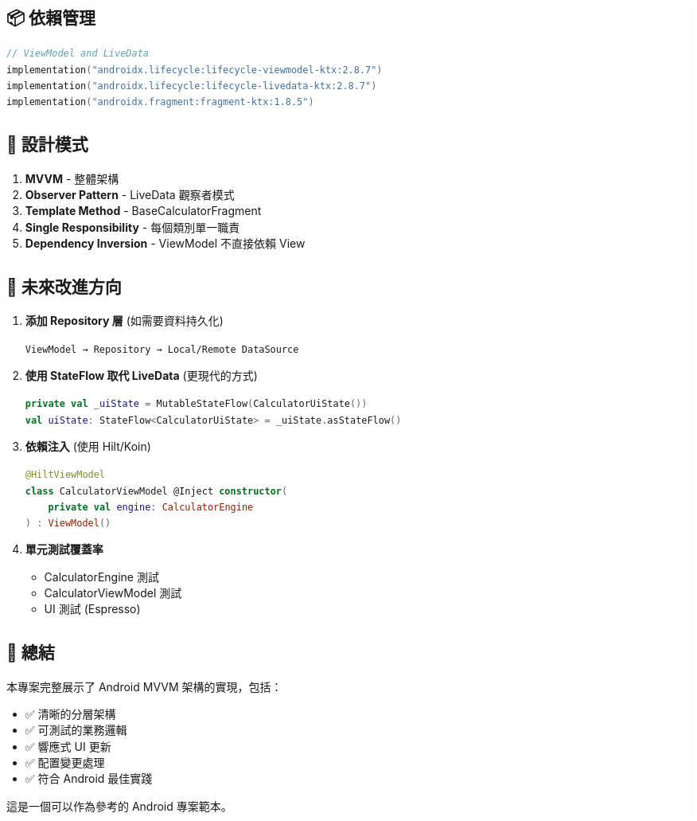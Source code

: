 ## 📦 依賴管理

```kotlin
// ViewModel and LiveData
implementation("androidx.lifecycle:lifecycle-viewmodel-ktx:2.8.7")
implementation("androidx.lifecycle:lifecycle-livedata-ktx:2.8.7")
implementation("androidx.fragment:fragment-ktx:1.8.5")
```

## 🎨 設計模式

1. **MVVM** - 整體架構
2. **Observer Pattern** - LiveData 觀察者模式
3. **Template Method** - BaseCalculatorFragment
4. **Single Responsibility** - 每個類別單一職責
5. **Dependency Inversion** - ViewModel 不直接依賴 View

## 🚀 未來改進方向

1. **添加 Repository 層** (如需要資料持久化)
   ```
   ViewModel → Repository → Local/Remote DataSource
   ```

2. **使用 StateFlow 取代 LiveData** (更現代的方式)
   ```kotlin
   private val _uiState = MutableStateFlow(CalculatorUiState())
   val uiState: StateFlow<CalculatorUiState> = _uiState.asStateFlow()
   ```

3. **依賴注入** (使用 Hilt/Koin)
   ```kotlin
   @HiltViewModel
   class CalculatorViewModel @Inject constructor(
       private val engine: CalculatorEngine
   ) : ViewModel()
   ```

4. **單元測試覆蓋率**
   - CalculatorEngine 測試
   - CalculatorViewModel 測試
   - UI 測試 (Espresso)

## 📝 總結

本專案完整展示了 Android MVVM 架構的實現，包括：
- ✅ 清晰的分層架構
- ✅ 可測試的業務邏輯
- ✅ 響應式 UI 更新
- ✅ 配置變更處理
- ✅ 符合 Android 最佳實踐

這是一個可以作為參考的 Android 專案範本。
